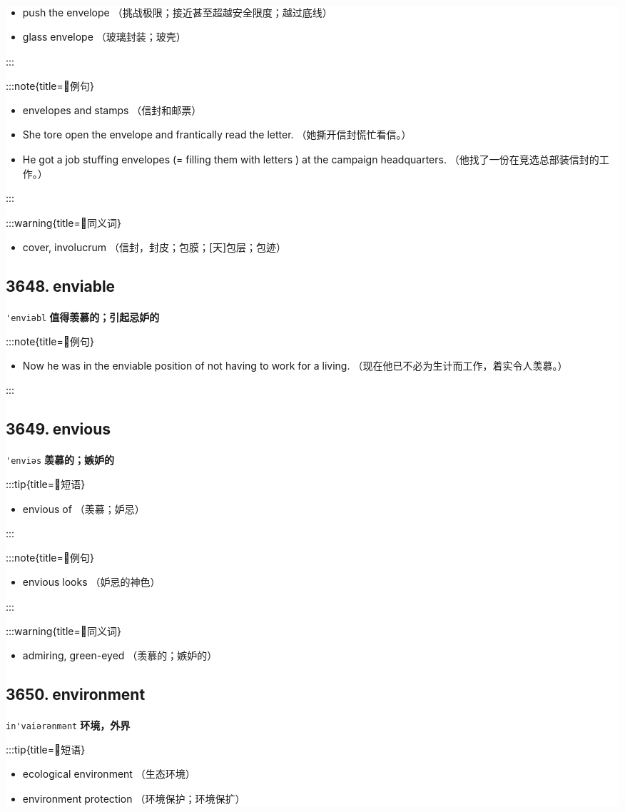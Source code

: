 - push the envelope （挑战极限；接近甚至超越安全限度；越过底线）

- glass envelope （玻璃封装；玻壳）

:::

:::note{title=🎤例句}

- envelopes and stamps （信封和邮票）

- She tore open the envelope and frantically read the letter. （她撕开信封慌忙看信。）

- He got a job stuffing envelopes (= filling them with letters ) at the campaign headquarters. （他找了一份在竞选总部装信封的工作。）

:::

:::warning{title=🤔同义词}

- cover, involucrum （信封，封皮；包膜；[天]包层；包迹）


## 3648. enviable

`'enviəbl`  **值得羡慕的；引起忌妒的**

:::note{title=🎤例句}

- Now he was in the enviable position of not having to work for a living. （现在他已不必为生计而工作，着实令人羡慕。）

:::

## 3649. envious

`'enviəs`  **羡慕的；嫉妒的**

:::tip{title=🤩短语}

- envious of （羡慕；妒忌）

:::

:::note{title=🎤例句}

- envious looks （妒忌的神色）

:::

:::warning{title=🤔同义词}

- admiring, green-eyed （羡慕的；嫉妒的）


## 3650. environment

`in'vaiərənmənt`  **环境，外界**

:::tip{title=🤩短语}

- ecological environment （生态环境）

- environment protection （环境保护；环境保扩）
